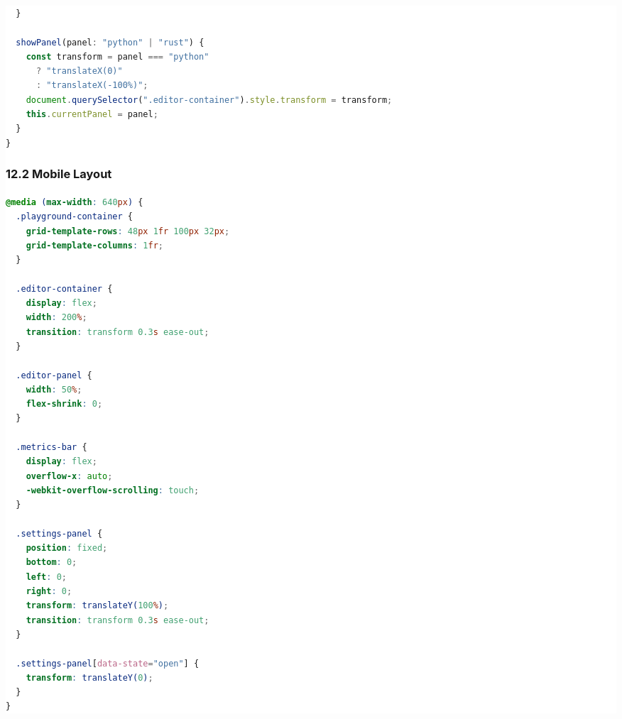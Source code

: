 ```typescript
  }

  showPanel(panel: "python" | "rust") {
    const transform = panel === "python"
      ? "translateX(0)"
      : "translateX(-100%)";
    document.querySelector(".editor-container").style.transform = transform;
    this.currentPanel = panel;
  }
}
```

### 12.2 Mobile Layout

```css
@media (max-width: 640px) {
  .playground-container {
    grid-template-rows: 48px 1fr 100px 32px;
    grid-template-columns: 1fr;
  }

  .editor-container {
    display: flex;
    width: 200%;
    transition: transform 0.3s ease-out;
  }

  .editor-panel {
    width: 50%;
    flex-shrink: 0;
  }

  .metrics-bar {
    display: flex;
    overflow-x: auto;
    -webkit-overflow-scrolling: touch;
  }

  .settings-panel {
    position: fixed;
    bottom: 0;
    left: 0;
    right: 0;
    transform: translateY(100%);
    transition: transform 0.3s ease-out;
  }

  .settings-panel[data-state="open"] {
    transform: translateY(0);
  }
}
```
